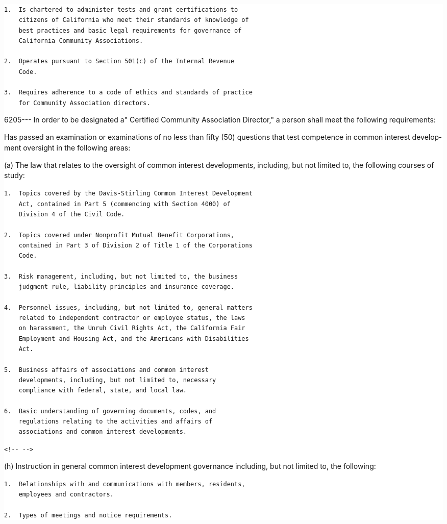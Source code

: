     1.  Is chartered to administer tests and grant certifications to
        citizens of California who meet their standards of knowledge of
        best practices and basic legal requirements for governance of
        California Community Associations.

    2.  Operates pursuant to Section 501(c) of the Internal Revenue
        Code.

    3.  Requires adherence to a code of ethics and standards of practice
        for Community Association directors.

6205--- In order to be designated a\" Certified Community Association
Director,\" a person shall meet the following requirements:

Has passed an examination or examinations of no less than fifty (50)
questions that test competence in common interest develop­ment oversight
in the following areas:

(a) The law that relates to the oversight of common interest
    developments, including, but not limited to, the following courses
    of study:

    1.  Topics covered by the Davis-Stirling Common Interest Development
        Act, contained in Part 5 (commencing with Section 4000) of
        Division 4 of the Civil Code.

    2.  Topics covered under Nonprofit Mutual Benefit Corporations,
        contained in Part 3 of Division 2 of Title 1 of the Corporations
        Code.

    3.  Risk management, including, but not limited to, the business
        judgment rule, liability principles and insurance coverage.

    4.  Personnel issues, including, but not limited to, general matters
        related to independent contractor or employee status, the laws
        on harassment, the Unruh Civil Rights Act, the California Fair
        Employment and Housing Act, and the Americans with Disabilities
        Act.

    5.  Business affairs of associations and common interest
        developments, including, but not limited to, necessary
        compliance with federal, state, and local law.

    6.  Basic understanding of governing documents, codes, and
        regulations relating to the activities and affairs of
        associations and common interest developments.

```{=html}
<!-- -->
```
(h) Instruction in general common interest development governance
    including, but not limited to, the following:

    1.  Relationships with and communications with members, residents,
        employees and contractors.

    2.  Types of meetings and notice requirements.
